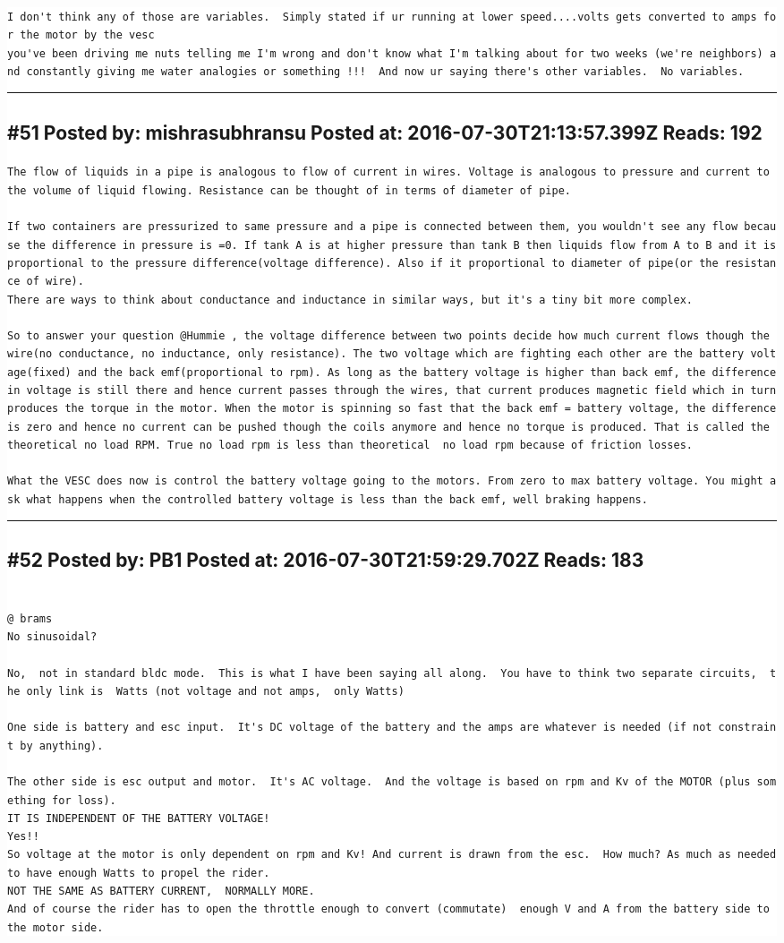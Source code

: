 ```
I don't think any of those are variables.  Simply stated if ur running at lower speed....volts gets converted to amps for the motor by the vesc
you've been driving me nuts telling me I'm wrong and don't know what I'm talking about for two weeks (we're neighbors) and constantly giving me water analogies or something !!!  And now ur saying there's other variables.  No variables.
```

---
## \#51 Posted by: mishrasubhransu Posted at: 2016-07-30T21:13:57.399Z Reads: 192

```
The flow of liquids in a pipe is analogous to flow of current in wires. Voltage is analogous to pressure and current to the volume of liquid flowing. Resistance can be thought of in terms of diameter of pipe.

If two containers are pressurized to same pressure and a pipe is connected between them, you wouldn't see any flow because the difference in pressure is =0. If tank A is at higher pressure than tank B then liquids flow from A to B and it is proportional to the pressure difference(voltage difference). Also if it proportional to diameter of pipe(or the resistance of wire). 
There are ways to think about conductance and inductance in similar ways, but it's a tiny bit more complex. 

So to answer your question @Hummie , the voltage difference between two points decide how much current flows though the wire(no conductance, no inductance, only resistance). The two voltage which are fighting each other are the battery voltage(fixed) and the back emf(proportional to rpm). As long as the battery voltage is higher than back emf, the difference in voltage is still there and hence current passes through the wires, that current produces magnetic field which in turn produces the torque in the motor. When the motor is spinning so fast that the back emf = battery voltage, the difference is zero and hence no current can be pushed though the coils anymore and hence no torque is produced. That is called the theoretical no load RPM. True no load rpm is less than theoretical  no load rpm because of friction losses.

What the VESC does now is control the battery voltage going to the motors. From zero to max battery voltage. You might ask what happens when the controlled battery voltage is less than the back emf, well braking happens.
```

---
## \#52 Posted by: PB1 Posted at: 2016-07-30T21:59:29.702Z Reads: 183

```

@ brams
No sinusoidal? 

No,  not in standard bldc mode.  This is what I have been saying all along.  You have to think two separate circuits,  the only link is  Watts (not voltage and not amps,  only Watts) 

One side is battery and esc input.  It's DC voltage of the battery and the amps are whatever is needed (if not constraint by anything). 

The other side is esc output and motor.  It's AC voltage.  And the voltage is based on rpm and Kv of the MOTOR (plus something for loss). 
IT IS INDEPENDENT OF THE BATTERY VOLTAGE!  
Yes!! 
So voltage at the motor is only dependent on rpm and Kv! And current is drawn from the esc.  How much? As much as needed to have enough Watts to propel the rider.  
NOT THE SAME AS BATTERY CURRENT,  NORMALLY MORE.  
And of course the rider has to open the throttle enough to convert (commutate)  enough V and A from the battery side to the motor side.  

```